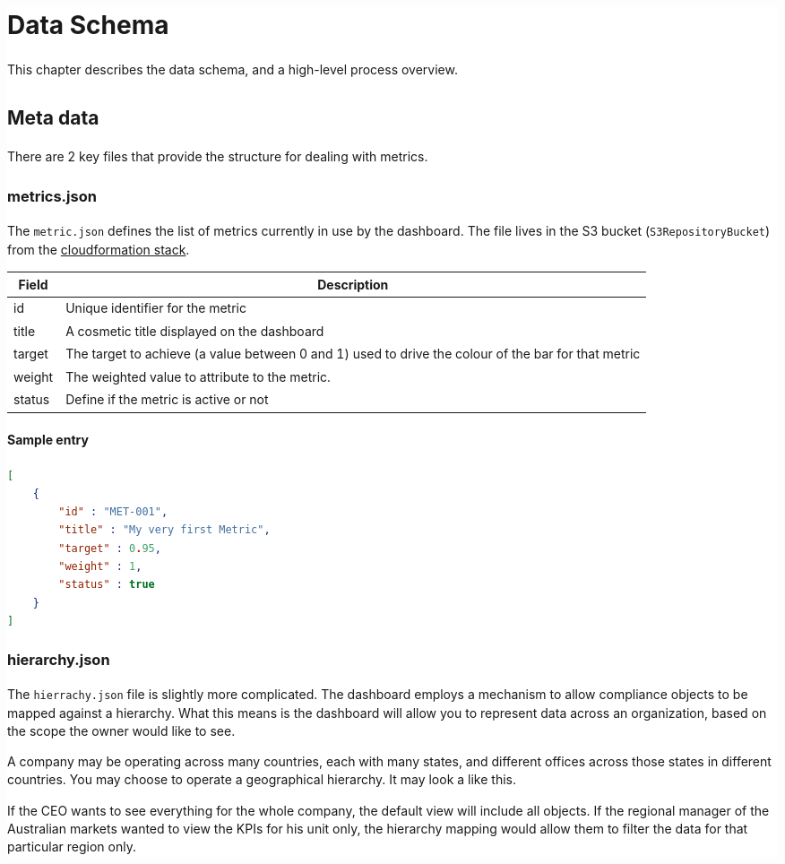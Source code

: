 # Data Schema

This chapter describes the data schema, and a high-level process overview.

## Meta data

There are 2 key files that provide the structure for dealing with metrics.

### metrics.json

The `metric.json` defines the list of metrics currently in use by the dashboard.  The file lives in the S3 bucket (`S3RepositoryBucket`) from the [cloudformation stack](../dashboard.json).

|**Field**|**Description**|
|--|--|
|id|Unique identifier for the metric|
|title|A cosmetic title displayed on the dashboard|
|target|The target to achieve (a value between 0 and 1) used to drive the colour of the bar for that metric|
|weight|The weighted value to attribute to the metric.|
|status|Define if the metric is active or not|

#### Sample entry

```json
[
    {
        "id" : "MET-001",
        "title" : "My very first Metric",
        "target" : 0.95,
        "weight" : 1,
        "status" : true
    }
]
```

### hierarchy.json

The `hierrachy.json` file is slightly more complicated.  The dashboard employs a mechanism to allow compliance objects to be mapped against a hierarchy.  What this means is the dashboard will allow you to represent data across an organization, based on the scope the owner would like to see.

A company may be operating across many countries, each with many states, and different offices across those states in different countries.  You may choose to operate a geographical hierarchy.  It may look a like this.

If the CEO wants to see everything for the whole company, the default view will include all objects.  If the regional manager of the Australian markets wanted to view the KPIs for his unit only, the hierarchy mapping would allow them to filter the data for that particular region only.
